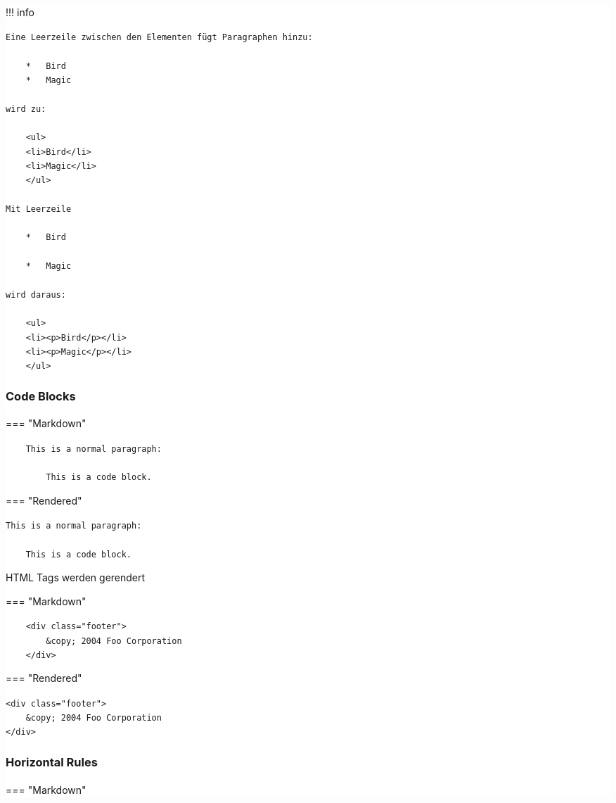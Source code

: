 !!! info

    Eine Leerzeile zwischen den Elementen fügt Paragraphen hinzu:

        *   Bird
        *   Magic

    wird zu:

        <ul>
        <li>Bird</li>
        <li>Magic</li>
        </ul>

    Mit Leerzeile

        *   Bird

        *   Magic

    wird daraus:

        <ul>
        <li><p>Bird</p></li>
        <li><p>Magic</p></li>
        </ul>


### Code Blocks

=== "Markdown"

        This is a normal paragraph:

            This is a code block.

=== "Rendered"

    This is a normal paragraph:

        This is a code block.

HTML Tags werden gerendert

=== "Markdown"

        <div class="footer">
            &copy; 2004 Foo Corporation
        </div>

=== "Rendered"

    <div class="footer">
        &copy; 2004 Foo Corporation
    </div>


### Horizontal Rules

=== "Markdown"
